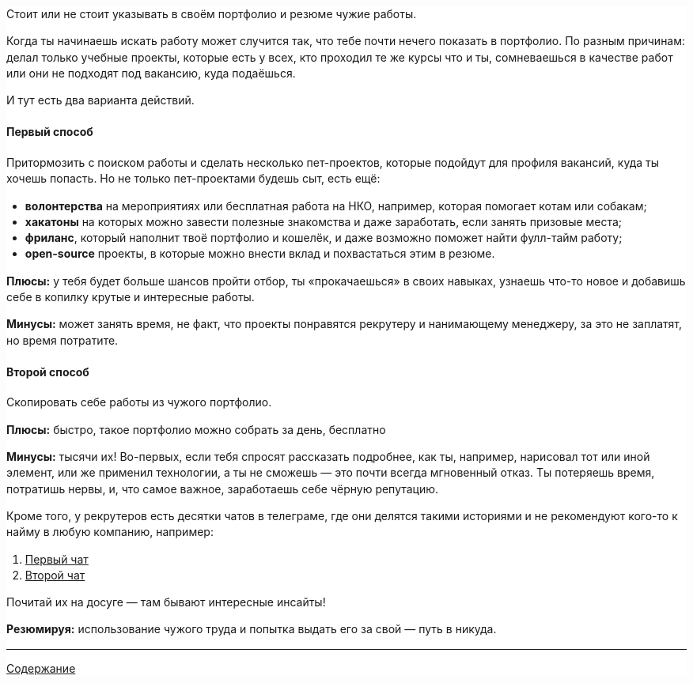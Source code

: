 Стоит или не стоит указывать в своём портфолио и резюме чужие работы.

Когда ты начинаешь искать работу может случится так, что тебе почти нечего показать в портфолио. По разным причинам: делал только учебные проекты, которые есть у всех, кто проходил те же курсы что и ты, сомневаешься в качестве работ или они не подходят под вакансию, куда подаёшься.

И тут есть два варианта действий.

#### Первый способ

Притормозить с поиском работы и сделать несколько пет-проектов, которые подойдут для профиля вакансий, куда ты хочешь попасть. Но не только пет-проектами будешь сыт, есть ещё:

+ **волонтерства** на мероприятиях или бесплатная работа на НКО, например, которая помогает котам или собакам;
+ **хакатоны** на которых можно завести полезные знакомства и даже заработать, если занять призовые места;
+ **фриланс**, который наполнит твоё портфолио и кошелёк, и даже возможно поможет найти фулл-тайм работу;
+ **open-source** проекты, в которые можно внести вклад и похвастаться этим в резюме.

**Плюсы:** у тебя будет больше шансов пройти отбор, ты «прокачаешься» в своих навыках, узнаешь что-то новое и добавишь себе в копилку крутые и интересные работы.

**Минусы:** может занять время, не факт, что проекты понравятся рекрутеру и нанимающему менеджеру, за это не заплатят, но время потратите.

#### Второй способ

Скопировать себе работы из чужого портфолио.

**Плюсы:** быстро, такое портфолио можно собрать за день, бесплатно

**Минусы:** тысячи их! Во-первых, если тебя спросят рассказать подробнее, как ты, например, нарисовал тот или иной элемент, или же применил технологии, а ты не сможешь — это почти всегда мгновенный отказ. Ты потеряешь время, потратишь нервы, и, что самое важное, заработаешь себе чёрную репутацию.

Кроме того, у рекрутеров есть десятки чатов в телеграме, где они делятся такими историями и не рекомендуют кого-то к найму в любую компанию, например:

1. [Первый чат](https://t.me/hr_recrute)
2. [Второй чат](https://t.me/hr_recr)

Почитай их на досуге — там бывают интересные инсайты!

**Резюмируя:** использование чужого труда и попытка выдать его за свой — путь в никуда.

---
[Содержание](#содержание)
